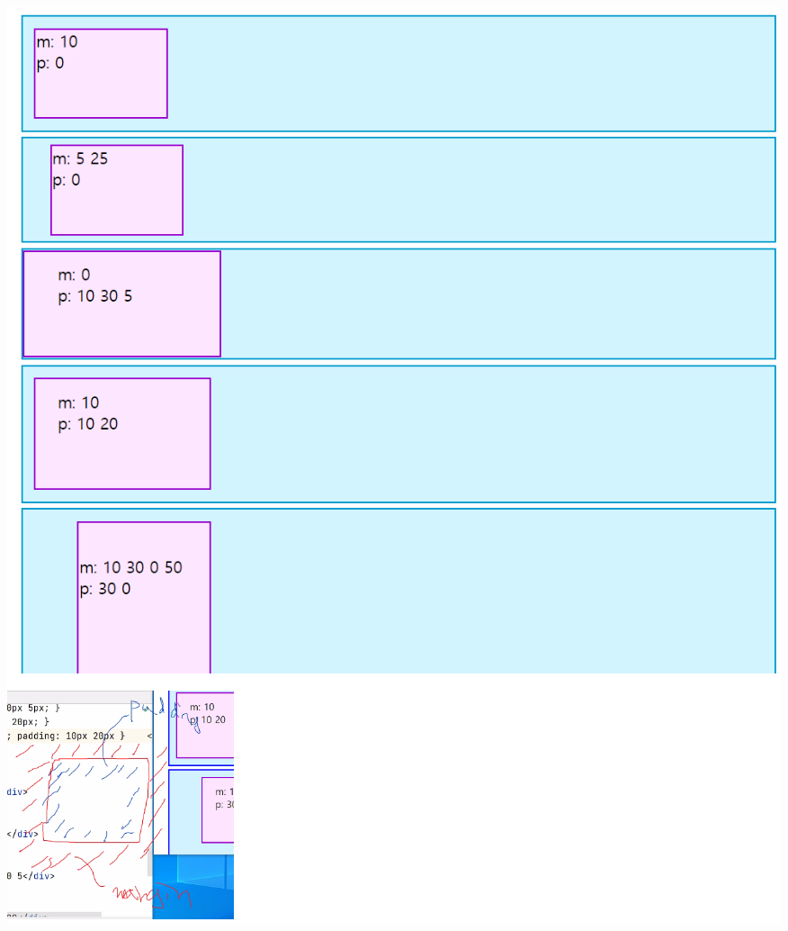 ![image-20210120110552592](day8.assets/image-20210120110552592.png)



<img src="day8.assets/image-20210120112625477.png" alt="image-20210120112625477" style="zoom: 67%;" />
